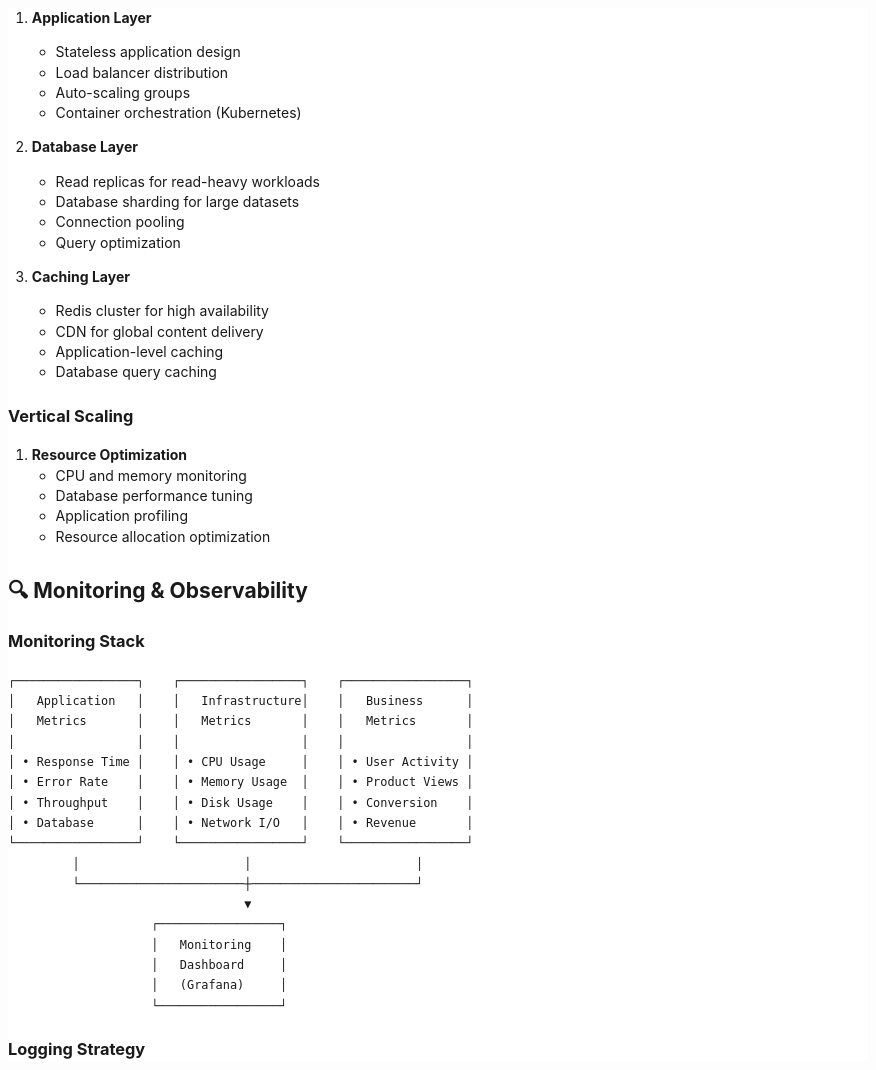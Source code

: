 1. **Application Layer**
   - Stateless application design
   - Load balancer distribution
   - Auto-scaling groups
   - Container orchestration (Kubernetes)

2. **Database Layer**
   - Read replicas for read-heavy workloads
   - Database sharding for large datasets
   - Connection pooling
   - Query optimization

3. **Caching Layer**
   - Redis cluster for high availability
   - CDN for global content delivery
   - Application-level caching
   - Database query caching

### Vertical Scaling

1. **Resource Optimization**
   - CPU and memory monitoring
   - Database performance tuning
   - Application profiling
   - Resource allocation optimization

## 🔍 **Monitoring & Observability**

### Monitoring Stack

```
┌─────────────────┐    ┌─────────────────┐    ┌─────────────────┐
│   Application   │    │   Infrastructure│    │   Business      │
│   Metrics       │    │   Metrics       │    │   Metrics       │
│                 │    │                 │    │                 │
│ • Response Time │    │ • CPU Usage     │    │ • User Activity │
│ • Error Rate    │    │ • Memory Usage  │    │ • Product Views │
│ • Throughput    │    │ • Disk Usage    │    │ • Conversion    │
│ • Database      │    │ • Network I/O   │    │ • Revenue       │
└─────────────────┘    └─────────────────┘    └─────────────────┘
         │                       │                       │
         └───────────────────────┼───────────────────────┘
                                 ▼
                    ┌─────────────────┐
                    │   Monitoring    │
                    │   Dashboard     │
                    │   (Grafana)     │
                    └─────────────────┘
```

### Logging Strategy
